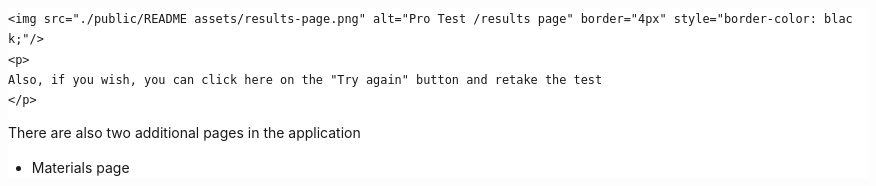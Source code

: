    <img src="./public/README assets/results-page.png" alt="Pro Test /results page" border="4px" style="border-color: black;"/>
    <p>
    Also, if you wish, you can click here on the "Try again" button and retake the test
    </p>
  </li>
</ol>
<p>There are also two additional pages in the application</p>
<ul>
  <li>
    <p>Materials page</p>